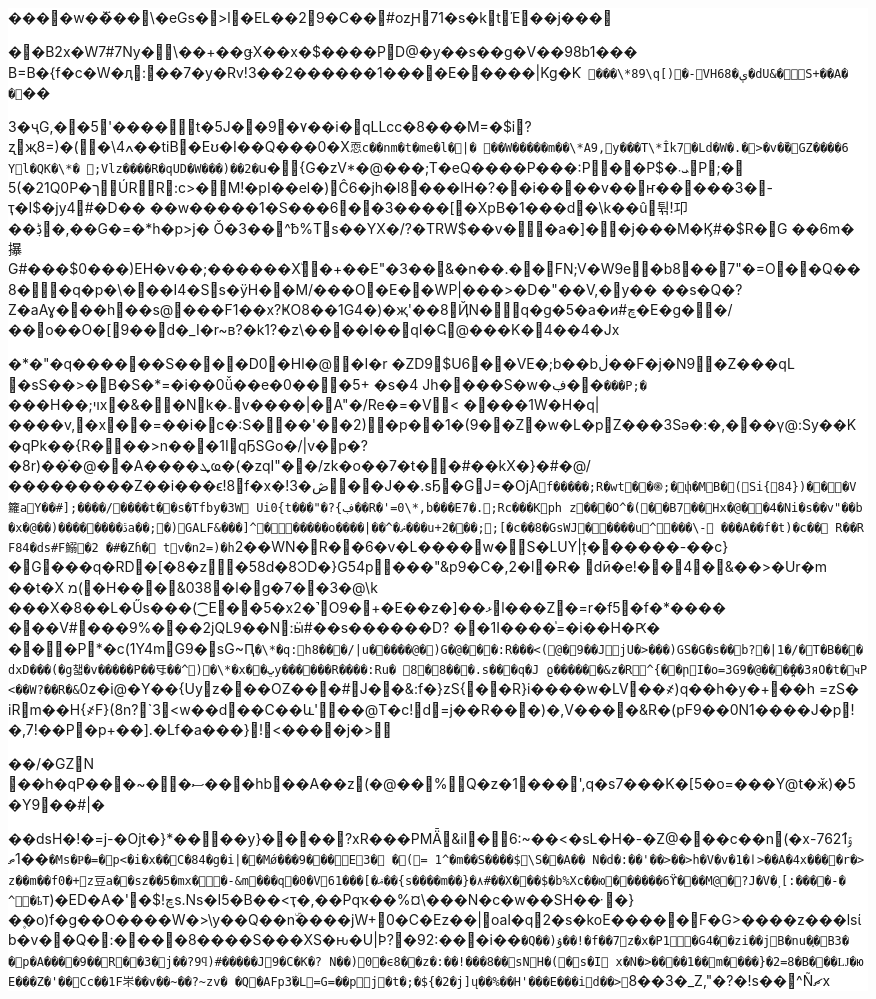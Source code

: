  ����w��܏��\�eGs�>l�EL��29�C��#o zԨ71�s�ktΈ��j��� 
 
 ��B2x�W7#7Ny�\��+��ǥX��x�$����PD@�y��s��g�V��98b1���
B=B �{f�c�W�ԯ:��7�y�Rv!3��2������ 1����E�����|Kg�Ƙ` ���\*89\q[)�-VHې�68�dU&�S+��A��`��
 
 3�ҷG,��5'����t�5J��9�٧��i�qLLcc�8���M=�$i?ʐҗ8=)�(�\ߍ4��tiB�Eʊ�I��Q���0�X`恧c��nm�t�me�l�|� ��W�����m��\*A9,y��ֹ�T\*Îk7�Ld�W�.� >�v�ٙ� GZ����6Yl�QK�\*� ;Vlz����R�qUD�W���)��2�`u�{G�zV\*�@���;T�eQ����P���:P��P$�ܝ܁P;� 5( �21Q0P�ךÚRR:c>�M!�pI��el�)Ĉ6�jh�l 8���lH�?��i����v��ҥ�����3�-ҭ�I$�jy4#�D�� ��w�����1�S���6��3����[�XpB�1���d�\k��û튂!卭��ڋ�,��G�=�\*h�p>j�
Ǒ�3��^ƀ%Ts��YX�/?�TRW$��v��a�]��j���M�Ϗ#�$R�G ��6m�㩧G#���$0���)EH�v��;������Xۜ׏�+��E"�3��&�n��.��FN;V�W9e�b8��7"�=O��Q��8��q�p�\���I4�Ss�ӱH��M/ ���O�E��WP|���>�­D�"��V,�y�� ��s�Q�?Z�aAɣ���h��s@���F1��x?ҜO8��1G4�)�җ'�� 8ҊN�q�g�5�a�и#ڇ�E�g��/��o��O�[9��d�\_I�r~ʙ?�k1?�z \����I��qI�Ҁ@���K�4 ��4�Jx
 
 �\*�"�q� �����S����D0�Hl�@�I�r �ZD9$U6��VE�;b��bڶ��F�j�N9�Z���qL �sS��>�B�S�\*=�i��0ǚ��e�0���5+ �s�4
Jh����S�w�ڣ��`���P;�`���H��;ױx�&��Nk�؞v� ���|�A"�/Re�=�V<
� ��� 1W�H�q|����v,�x��=��i�c�:S���'��2)\�p��1�(9��Z�w�L�pZ���3Sǝ�:�,���ү@:Sy��K�qPk��{R���>n���1IqҔSGo�/|v�p�?�8r)��֗�@��A����ܜҩ� (�zqI"��/zk� o��7�t��#� �kX�}�#�@/����� ����Z��i���ϵ!8f�x�!3�ڞ��J��.sҔ�GJ=�OjA`f�����;R�wt��֎;�փ�MB�(Si{ 84})� �΀�V籮aY��#];����/����t��s�Tfby�3W Ui0{t���"�?{ڣ��R�'=0\*,b���E7�.;Rc���Kph z���O^�(��B7��Hx�@��4�Ni�s��v"��b�x�@��)��������ڐa��;�)GALF&���]^������o����|��^�ޡ���u+2�֥��;;[�c��8�GsWJ �����u^���\-
 ���A��f�t)�c��
R��RF84�ds#F鰯�2
�#�Zɦ� tv�n2 =)�h`2��WN�R��6�v�L����w�S�LUY|ț������-��c}�G���q�RD�[�8�z�58d�8ϽD�}G54p���"&p9�C�,2�l�R�
 dӣ�e!��4�&��>�Ur�m ��t�X מ(�H���&03׭8�l�g�7��3�@\k
���X�8��L�Űs���( ⁐E��5�x2�˺O9�+�E��z�]��ޅl���Z�=r�f5�f�\*����
���V#���9%���2jQL9��N:ӹ#��s������D?
��1I����֓=�i��H �Ԗ�
���P\*�c(1Y4mG9�sG~Ԥ`� \*�q:h8���/|u�����@�)G�@���:R���< (@� 9��Jj U�>���)GS�G�s��b?�|1�/�T�B���dxD���(�g챏�v�����P��㸦��^)� \*�x��ڀy������R����:Ru� 8�8���.s���q�J ϱ������&z�R^{��րI�o=3G9�@���̪��3яO�t�ҹP<��W?��R�&`0z�i@�Y��{Uyz���OZ��΢�#J��&:f�}zS{��R}i����w�LV��҂)q��h�y�+��h
=zS� 
i Rm��H{҂F}(8n?`3<w��d��C��և'��@T�c!d=j��R���)�,V����&R�(pF9��0N1����J�p!�,7!��P�p+��].�Lf�a���}!<��� �j�>
 
 ��/�GZN ��h�qP���~��ސ���hb ��A��z(�@��%Q�z�1���',q�s7���K�[5�o=���Y@t�ӂ)�5�Y9��#|�

��dsH�!�=j-�Ojt�}\*����y}����?xR���PMǞ&iI�6:~��<�sL�H�-�Z@���c��n(�xۊ7621֙-��1ތ`�Ms�Ҏ�=�p<�i�x��C�84 �g�i|��Mǿ���9���E3� �(=
1^�m��S����$\S��A��
N�d�:��'��>��>h�V�v�1�ӏ>��A�4x����r�>z��m��f0�+z⾖a��sz��5�mх��-&m���q�0�V61���[�ޣ��{s����m��}�۸#��X���$�b%Xc��ю������6ϔ���M@�?J�V�˲[:����-�^�ҍT`)�ED�A�'�$!ڇs.Ns�I5�B��<ҭ�,��Pqҡ��%¤\���N�c�w��SH��݀
�}�۪�o)f� g��O����W�>\y��Q��nۜ����jW+0�C�Ez��|oal�q2�s�koE�����F�G>����z���lsίb�v��Q�:����8����S���XS�ԋ�U|Þ?�92:� ��i��`�Q��)ۇ��!�f��7z�x�P1�G4��zi��jB�nu�֑�B3��p�A����9��R��3�j��?9ϥ)#�����J9�C�K�?
N��)0�ϵ8��z�:��!���8��sNH�(�s�I
x�N�>����1��m����}�2=8�B���Ǉ�юE���Z�'��Cc��1F㞸��v��~��?~zv�
�Q�AFp3֝�L=G=��pj�t�;�$ {�2�j]ų��%��H'���E���id��>`8��3�\_Z,"�?�!s��^Ñޗx
 